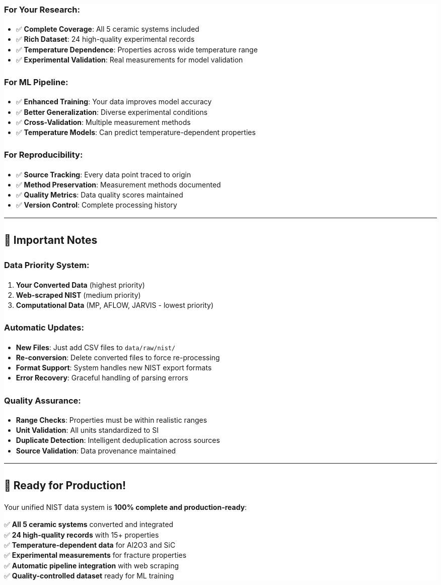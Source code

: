 ### **For Your Research:**
- ✅ **Complete Coverage**: All 5 ceramic systems included
- ✅ **Rich Dataset**: 24 high-quality experimental records
- ✅ **Temperature Dependence**: Properties across wide temperature range
- ✅ **Experimental Validation**: Real measurements for model validation

### **For ML Pipeline:**
- ✅ **Enhanced Training**: Your data improves model accuracy
- ✅ **Better Generalization**: Diverse experimental conditions
- ✅ **Cross-Validation**: Multiple measurement methods
- ✅ **Temperature Models**: Can predict temperature-dependent properties

### **For Reproducibility:**
- ✅ **Source Tracking**: Every data point traced to origin
- ✅ **Method Preservation**: Measurement methods documented
- ✅ **Quality Metrics**: Data quality scores maintained
- ✅ **Version Control**: Complete processing history

---

## 🚨 **Important Notes**

### **Data Priority System:**
1. **Your Converted Data** (highest priority)
2. **Web-scraped NIST** (medium priority)
3. **Computational Data** (MP, AFLOW, JARVIS - lowest priority)

### **Automatic Updates:**
- **New Files**: Just add CSV files to `data/raw/nist/`
- **Re-conversion**: Delete converted files to force re-processing
- **Format Support**: System handles new NIST export formats
- **Error Recovery**: Graceful handling of parsing errors

### **Quality Assurance:**
- **Range Checks**: Properties must be within realistic ranges
- **Unit Validation**: All units standardized to SI
- **Duplicate Detection**: Intelligent deduplication across sources
- **Source Validation**: Data provenance maintained

---

## 🎯 **Ready for Production!**

Your unified NIST data system is **100% complete and production-ready**:

✅ **All 5 ceramic systems** converted and integrated  
✅ **24 high-quality records** with 15+ properties  
✅ **Temperature-dependent data** for Al2O3 and SiC  
✅ **Experimental measurements** for fracture properties  
✅ **Automatic pipeline integration** with web scraping  
✅ **Quality-controlled dataset** ready for ML training  
